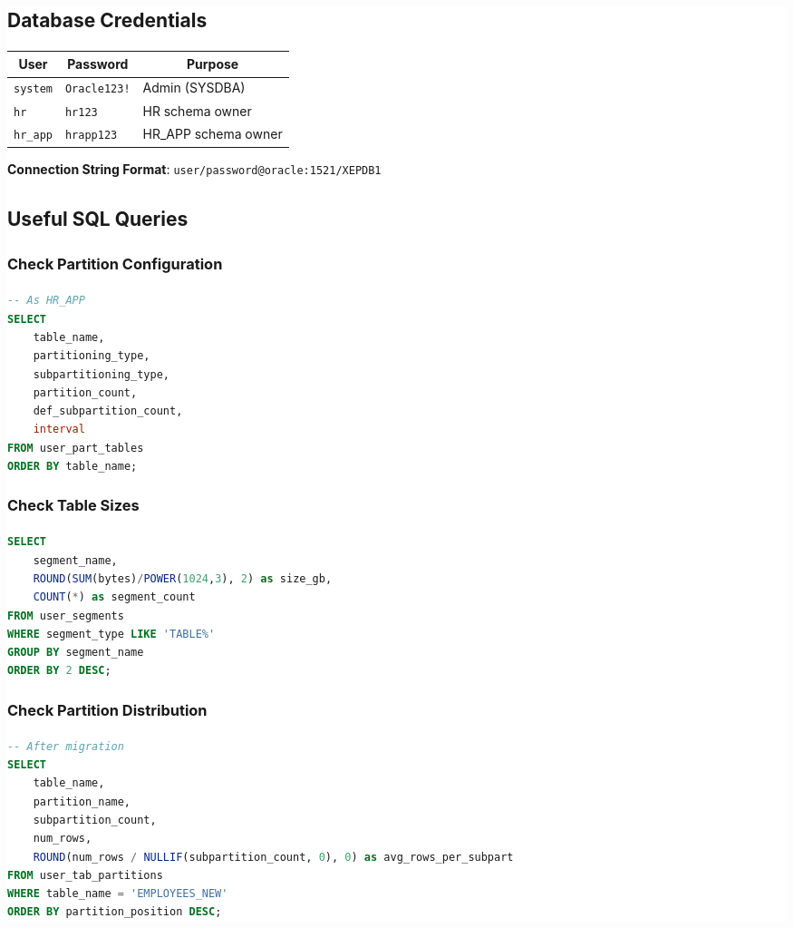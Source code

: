 ## Database Credentials

| User     | Password     | Purpose             |
| -------- | ------------ | ------------------- |
| `system` | `Oracle123!` | Admin (SYSDBA)      |
| `hr`     | `hr123`      | HR schema owner     |
| `hr_app` | `hrapp123`   | HR_APP schema owner |

**Connection String Format**: `user/password@oracle:1521/XEPDB1`

## Useful SQL Queries

### Check Partition Configuration

```sql
-- As HR_APP
SELECT
    table_name,
    partitioning_type,
    subpartitioning_type,
    partition_count,
    def_subpartition_count,
    interval
FROM user_part_tables
ORDER BY table_name;
```

### Check Table Sizes

```sql
SELECT
    segment_name,
    ROUND(SUM(bytes)/POWER(1024,3), 2) as size_gb,
    COUNT(*) as segment_count
FROM user_segments
WHERE segment_type LIKE 'TABLE%'
GROUP BY segment_name
ORDER BY 2 DESC;
```

### Check Partition Distribution

```sql
-- After migration
SELECT
    table_name,
    partition_name,
    subpartition_count,
    num_rows,
    ROUND(num_rows / NULLIF(subpartition_count, 0), 0) as avg_rows_per_subpart
FROM user_tab_partitions
WHERE table_name = 'EMPLOYEES_NEW'
ORDER BY partition_position DESC;
```
